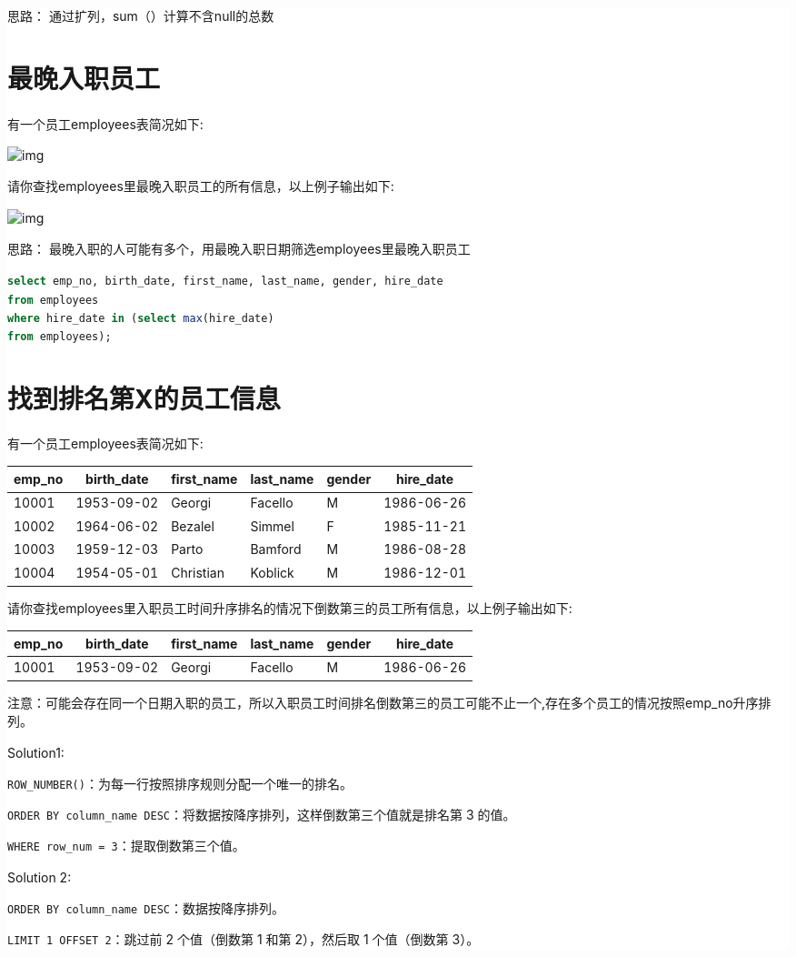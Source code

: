 思路： 通过扩列，sum（）计算不含null的总数

# 最晚入职员工

有一个员工employees表简况如下:

![img](https://uploadfiles.nowcoder.com/images/20241115/0_1731654019387/9B698DE02774A26DB44508A2D391BBAC)

请你查找employees里最晚入职员工的所有信息，以上例子输出如下:

![img](https://uploadfiles.nowcoder.com/images/20241115/0_1731654029340/EAC23531A90FBC15E7DED516FD38F926)

思路： 最晚入职的人可能有多个，用最晚入职日期筛选employees里最晚入职员工

```sql
select emp_no, birth_date, first_name, last_name, gender, hire_date
from employees
where hire_date in (select max(hire_date)
from employees);
```

# 找到排名第X的员工信息

有一个员工employees表简况如下:

| emp_no | birth_date | first_name | last_name | gender | hire_date  |
| ------ | ---------- | ---------- | --------- | ------ | ---------- |
| 10001  | 1953-09-02 | Georgi     | Facello   | M      | 1986-06-26 |
| 10002  | 1964-06-02 | Bezalel    | Simmel    | F      | 1985-11-21 |
| 10003  | 1959-12-03 | Parto      | Bamford   | M      | 1986-08-28 |
| 10004  | 1954-05-01 | Christian  | Koblick   | M      | 1986-12-01 |

请你查找employees里入职员工时间升序排名的情况下倒数第三的员工所有信息，以上例子输出如下:

| emp_no | birth_date | first_name | last_name | gender | hire_date  |
| ------ | ---------- | ---------- | --------- | ------ | ---------- |
| 10001  | 1953-09-02 | Georgi     | Facello   | M      | 1986-06-26 |

注意：可能会存在同一个日期入职的员工，所以入职员工时间排名倒数第三的员工可能不止一个,存在多个员工的情况按照emp_no升序排列。

Solution1:

`ROW_NUMBER()`：为每一行按照排序规则分配一个唯一的排名。

`ORDER BY column_name DESC`：将数据按降序排列，这样倒数第三个值就是排名第 3 的值。

`WHERE row_num = 3`：提取倒数第三个值。

Solution 2:

`ORDER BY column_name DESC`：数据按降序排列。

`LIMIT 1 OFFSET 2`：跳过前 2 个值（倒数第 1 和第 2），然后取 1 个值（倒数第 3）。

